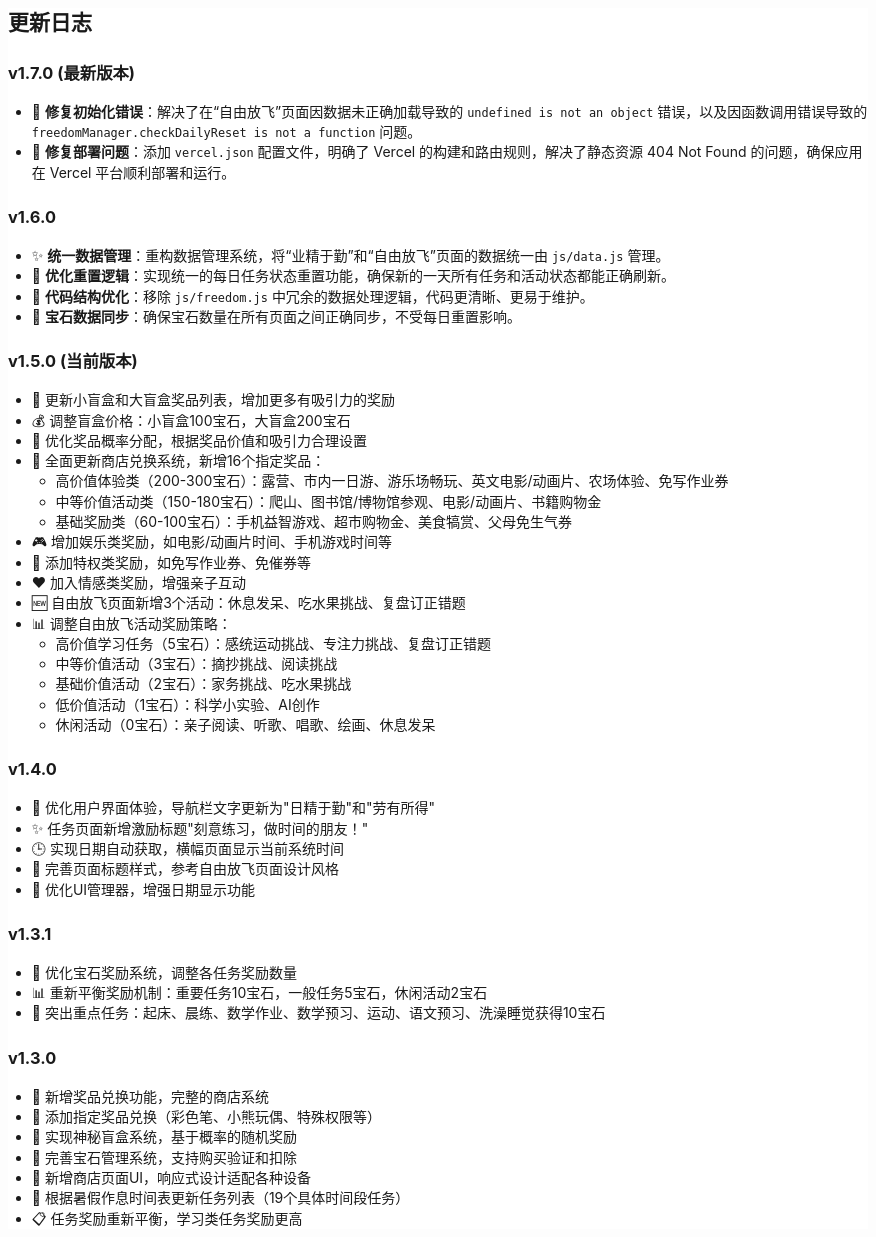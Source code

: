 ## 更新日志

### v1.7.0 (最新版本)
- 🐞 **修复初始化错误**：解决了在“自由放飞”页面因数据未正确加载导致的 `undefined is not an object` 错误，以及因函数调用错误导致的 `freedomManager.checkDailyReset is not a function` 问题。
- 🚀 **修复部署问题**：添加 `vercel.json` 配置文件，明确了 Vercel 的构建和路由规则，解决了静态资源 404 Not Found 的问题，确保应用在 Vercel 平台顺利部署和运行。

### v1.6.0
- ✨ **统一数据管理**：重构数据管理系统，将“业精于勤”和“自由放飞”页面的数据统一由 `js/data.js` 管理。
- 🔄 **优化重置逻辑**：实现统一的每日任务状态重置功能，确保新的一天所有任务和活动状态都能正确刷新。
- 🔧 **代码结构优化**：移除 `js/freedom.js` 中冗余的数据处理逻辑，代码更清晰、更易于维护。
- 💎 **宝石数据同步**：确保宝石数量在所有页面之间正确同步，不受每日重置影响。

### v1.5.0 (当前版本)
- 🎁 更新小盲盒和大盲盒奖品列表，增加更多有吸引力的奖励
- 💰 调整盲盒价格：小盲盒100宝石，大盲盒200宝石
- 🎯 优化奖品概率分配，根据奖品价值和吸引力合理设置
- 🛒 全面更新商店兑换系统，新增16个指定奖品：
  - 高价值体验类（200-300宝石）：露营、市内一日游、游乐场畅玩、英文电影/动画片、农场体验、免写作业券
  - 中等价值活动类（150-180宝石）：爬山、图书馆/博物馆参观、电影/动画片、书籍购物金
  - 基础奖励类（60-100宝石）：手机益智游戏、超市购物金、美食犒赏、父母免生气券
- 🎮 增加娱乐类奖励，如电影/动画片时间、手机游戏时间等
- 🎫 添加特权类奖励，如免写作业券、免催券等
- ❤️ 加入情感类奖励，增强亲子互动
- 🆕 自由放飞页面新增3个活动：休息发呆、吃水果挑战、复盘订正错题
- 📊 调整自由放飞活动奖励策略：
  - 高价值学习任务（5宝石）：感统运动挑战、专注力挑战、复盘订正错题
  - 中等价值活动（3宝石）：摘抄挑战、阅读挑战
  - 基础价值活动（2宝石）：家务挑战、吃水果挑战
  - 低价值活动（1宝石）：科学小实验、AI创作
  - 休闲活动（0宝石）：亲子阅读、听歌、唱歌、绘画、休息发呆

### v1.4.0
- 🎨 优化用户界面体验，导航栏文字更新为"日精于勤"和"劳有所得"
- ✨ 任务页面新增激励标题"刻意练习，做时间的朋友！"
- 🕒 实现日期自动获取，横幅页面显示当前系统时间
- 📱 完善页面标题样式，参考自由放飞页面设计风格
- 🔧 优化UI管理器，增强日期显示功能

### v1.3.1
- 💎 优化宝石奖励系统，调整各任务奖励数量
- 📊 重新平衡奖励机制：重要任务10宝石，一般任务5宝石，休闲活动2宝石
- 🎯 突出重点任务：起床、晨练、数学作业、数学预习、运动、语文预习、洗澡睡觉获得10宝石

### v1.3.0
- 🛒 新增奖品兑换功能，完整的商店系统
- 🎁 添加指定奖品兑换（彩色笔、小熊玩偶、特殊权限等）
- 🎲 实现神秘盲盒系统，基于概率的随机奖励
- 💎 完善宝石管理系统，支持购买验证和扣除
- 📱 新增商店页面UI，响应式设计适配各种设备
- 🎯 根据暑假作息时间表更新任务列表（19个具体时间段任务）
- 📋 任务奖励重新平衡，学习类任务奖励更高
